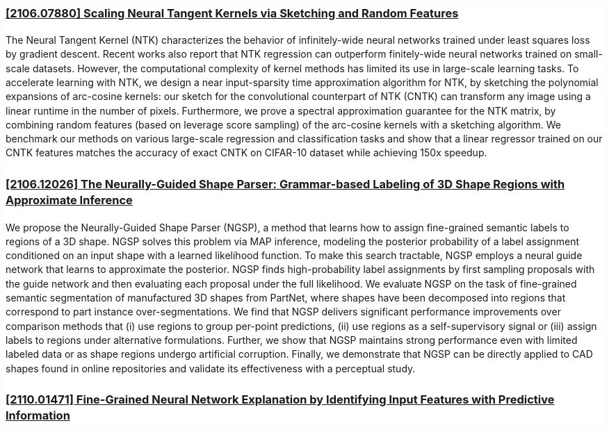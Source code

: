     

### [[2106.07880] Scaling Neural Tangent Kernels via Sketching and Random Features](http://arxiv.org/abs/2106.07880)


  The Neural Tangent Kernel (NTK) characterizes the behavior of infinitely-wide
neural networks trained under least squares loss by gradient descent. Recent
works also report that NTK regression can outperform finitely-wide neural
networks trained on small-scale datasets. However, the computational complexity
of kernel methods has limited its use in large-scale learning tasks. To
accelerate learning with NTK, we design a near input-sparsity time
approximation algorithm for NTK, by sketching the polynomial expansions of
arc-cosine kernels: our sketch for the convolutional counterpart of NTK (CNTK)
can transform any image using a linear runtime in the number of pixels.
Furthermore, we prove a spectral approximation guarantee for the NTK matrix, by
combining random features (based on leverage score sampling) of the arc-cosine
kernels with a sketching algorithm. We benchmark our methods on various
large-scale regression and classification tasks and show that a linear
regressor trained on our CNTK features matches the accuracy of exact CNTK on
CIFAR-10 dataset while achieving 150x speedup.

    

### [[2106.12026] The Neurally-Guided Shape Parser: Grammar-based Labeling of 3D Shape Regions with Approximate Inference](http://arxiv.org/abs/2106.12026)


  We propose the Neurally-Guided Shape Parser (NGSP), a method that learns how
to assign fine-grained semantic labels to regions of a 3D shape. NGSP solves
this problem via MAP inference, modeling the posterior probability of a label
assignment conditioned on an input shape with a learned likelihood function. To
make this search tractable, NGSP employs a neural guide network that learns to
approximate the posterior. NGSP finds high-probability label assignments by
first sampling proposals with the guide network and then evaluating each
proposal under the full likelihood. We evaluate NGSP on the task of
fine-grained semantic segmentation of manufactured 3D shapes from PartNet,
where shapes have been decomposed into regions that correspond to part instance
over-segmentations. We find that NGSP delivers significant performance
improvements over comparison methods that (i) use regions to group per-point
predictions, (ii) use regions as a self-supervisory signal or (iii) assign
labels to regions under alternative formulations. Further, we show that NGSP
maintains strong performance even with limited labeled data or as shape regions
undergo artificial corruption. Finally, we demonstrate that NGSP can be
directly applied to CAD shapes found in online repositories and validate its
effectiveness with a perceptual study.

    

### [[2110.01471] Fine-Grained Neural Network Explanation by Identifying Input Features with Predictive Information](http://arxiv.org/abs/2110.01471)

